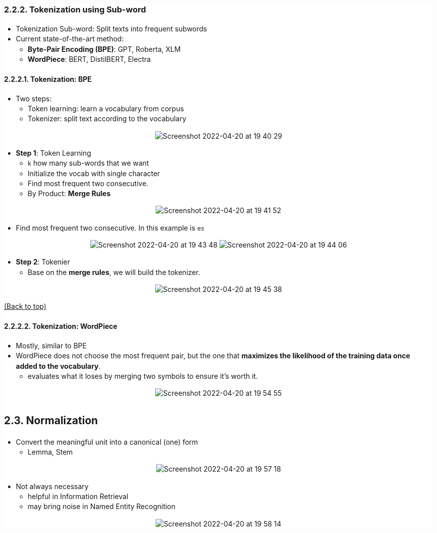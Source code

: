### 2.2.2. Tokenization using Sub-word
- Tokenization Sub-word: Split texts into frequent subwords
- Current state-of-the-art method:
  - **Byte-Pair Encoding (BPE)**: GPT, Roberta, XLM 
  - **WordPiece**: BERT, DistilBERT, Electra

#### 2.2.2.1. Tokenization: BPE
- Two steps:
  - Token learning: learn a vocabulary from corpus 
  - Tokenizer: split text according to the vocabulary
<p align="center">
<img width="625" alt="Screenshot 2022-04-20 at 19 40 29" src="https://user-images.githubusercontent.com/64508435/164222677-05cbda66-0921-407e-8c25-b9949359abd1.png"></p>

 - **Step 1**: Token Learning
   - `k` how many sub-words that we want 
   - Initialize the vocab with single character
   - Find most frequent two consecutive.
   - By Product: **Merge Rules**
<p align="center">
<img width="643" alt="Screenshot 2022-04-20 at 19 41 52" src="https://user-images.githubusercontent.com/64508435/164222889-04c3a6ad-6beb-4d0c-a9b6-bb652de93e7f.png"></p>

- Find most frequent two consecutive. In this example is `es`
<p align="center"><img width="681" alt="Screenshot 2022-04-20 at 19 43 48" src="https://user-images.githubusercontent.com/64508435/164223175-f0d5e6cc-2cb5-4c83-a88e-c032788b400f.png">
<img width="681" alt="Screenshot 2022-04-20 at 19 44 06" src="https://user-images.githubusercontent.com/64508435/164223217-521eac6d-0397-4dc6-8868-350aeca3cdb8.png"></p>

- **Step 2**: Tokenier
  - Base on the **merge rules**, we will build the tokenizer. 
<p align="center"><img width="594" alt="Screenshot 2022-04-20 at 19 45 38" src="https://user-images.githubusercontent.com/64508435/164223468-7d45b76e-21a1-4cf9-a9ec-92ff2b665d6c.png"></p>

[(Back to top)](#table-of-contents)

#### 2.2.2.2. Tokenization: WordPiece
- Mostly, similar to BPE
- WordPiece does not choose the most frequent pair, but the one that **maximizes the likelihood of the training data once added to the vocabulary**.
  - evaluates what it loses by merging two symbols to ensure it’s worth it.
<p align="center">
<img width="500" alt="Screenshot 2022-04-20 at 19 54 55" src="https://user-images.githubusercontent.com/64508435/164224944-35b95677-0c21-446b-977b-49c296ab1d8f.png"></p>

## 2.3. Normalization
- Convert the meaningful unit into a canonical (one) form
  - Lemma, Stem
<p align="center">
<img width="500" alt="Screenshot 2022-04-20 at 19 57 18" src="https://user-images.githubusercontent.com/64508435/164225282-1f9ca9c6-3a4a-4eba-87a6-01f7fe399187.png"></p>

- Not always necessary 
  - helpful in Information Retrieval
  - may bring noise in Named Entity Recognition
<p align="center"><img width="400" alt="Screenshot 2022-04-20 at 19 58 14" src="https://user-images.githubusercontent.com/64508435/164225460-6ed72aff-603a-4846-8251-1f4e0bcfba09.png"></p>
